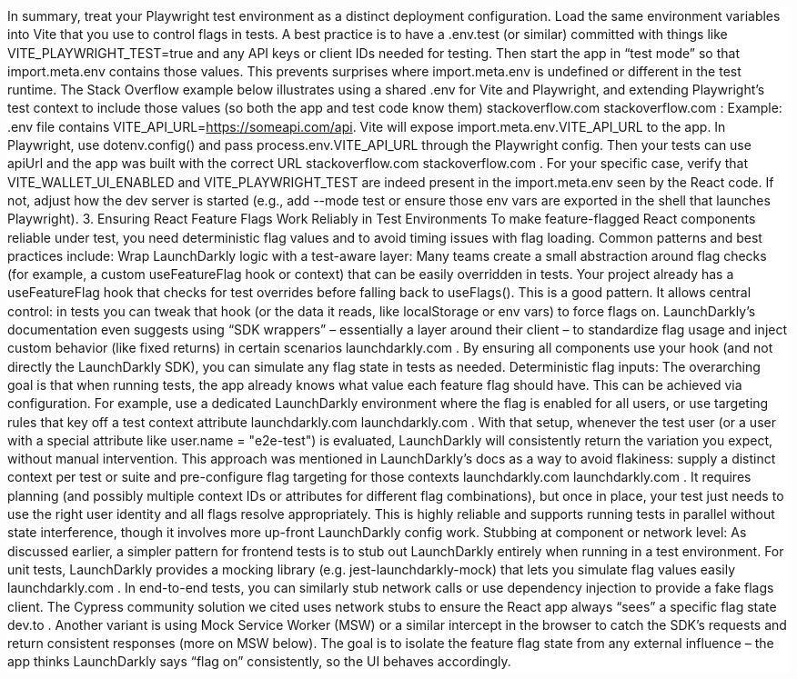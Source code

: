 In summary, treat your Playwright test environment as a distinct deployment configuration. Load the same environment variables into Vite that you use to control flags in tests. A best practice is to have a .env.test (or similar) committed with things like VITE_PLAYWRIGHT_TEST=true and any API keys or client IDs needed for testing. Then start the app in “test mode” so that import.meta.env contains those values. This prevents surprises where import.meta.env is undefined or different in the test runtime. The Stack Overflow example below illustrates using a shared .env for Vite and Playwright, and extending Playwright’s test context to include those values (so both the app and test code know them)
stackoverflow.com
stackoverflow.com
:
Example:
.env file contains VITE_API_URL=https://someapi.com/api. Vite will expose import.meta.env.VITE_API_URL to the app. In Playwright, use dotenv.config() and pass process.env.VITE_API_URL through the Playwright config. Then your tests can use apiUrl and the app was built with the correct URL
stackoverflow.com
stackoverflow.com
.
For your specific case, verify that VITE_WALLET_UI_ENABLED and VITE_PLAYWRIGHT_TEST are indeed present in the import.meta.env seen by the React code. If not, adjust how the dev server is started (e.g., add --mode test or ensure those env vars are exported in the shell that launches Playwright).
3. Ensuring React Feature Flags Work Reliably in Test Environments
To make feature-flagged React components reliable under test, you need deterministic flag values and to avoid timing issues with flag loading. Common patterns and best practices include:
Wrap LaunchDarkly logic with a test-aware layer: Many teams create a small abstraction around flag checks (for example, a custom useFeatureFlag hook or context) that can be easily overridden in tests. Your project already has a useFeatureFlag hook that checks for test overrides before falling back to useFlags(). This is a good pattern. It allows central control: in tests you can tweak that hook (or the data it reads, like localStorage or env vars) to force flags on. LaunchDarkly’s documentation even suggests using “SDK wrappers” – essentially a layer around their client – to standardize flag usage and inject custom behavior (like fixed returns) in certain scenarios
launchdarkly.com
. By ensuring all components use your hook (and not directly the LaunchDarkly SDK), you can simulate any flag state in tests as needed.
Deterministic flag inputs: The overarching goal is that when running tests, the app already knows what value each feature flag should have. This can be achieved via configuration. For example, use a dedicated LaunchDarkly environment where the flag is enabled for all users, or use targeting rules that key off a test context attribute
launchdarkly.com
launchdarkly.com
. With that setup, whenever the test user (or a user with a special attribute like user.name = "e2e-test") is evaluated, LaunchDarkly will consistently return the variation you expect, without manual intervention. This approach was mentioned in LaunchDarkly’s docs as a way to avoid flakiness: supply a distinct context per test or suite and pre-configure flag targeting for those contexts
launchdarkly.com
launchdarkly.com
. It requires planning (and possibly multiple context IDs or attributes for different flag combinations), but once in place, your test just needs to use the right user identity and all flags resolve appropriately. This is highly reliable and supports running tests in parallel without state interference, though it involves more up-front LaunchDarkly config work.
Stubbing at component or network level: As discussed earlier, a simpler pattern for frontend tests is to stub out LaunchDarkly entirely when running in a test environment. For unit tests, LaunchDarkly provides a mocking library (e.g. jest-launchdarkly-mock) that lets you simulate flag values easily
launchdarkly.com
. In end-to-end tests, you can similarly stub network calls or use dependency injection to provide a fake flags client. The Cypress community solution we cited uses network stubs to ensure the React app always “sees” a specific flag state
dev.to
. Another variant is using Mock Service Worker (MSW) or a similar intercept in the browser to catch the SDK’s requests and return consistent responses (more on MSW below). The goal is to isolate the feature flag state from any external influence – the app thinks LaunchDarkly says “flag on” consistently, so the UI behaves accordingly.